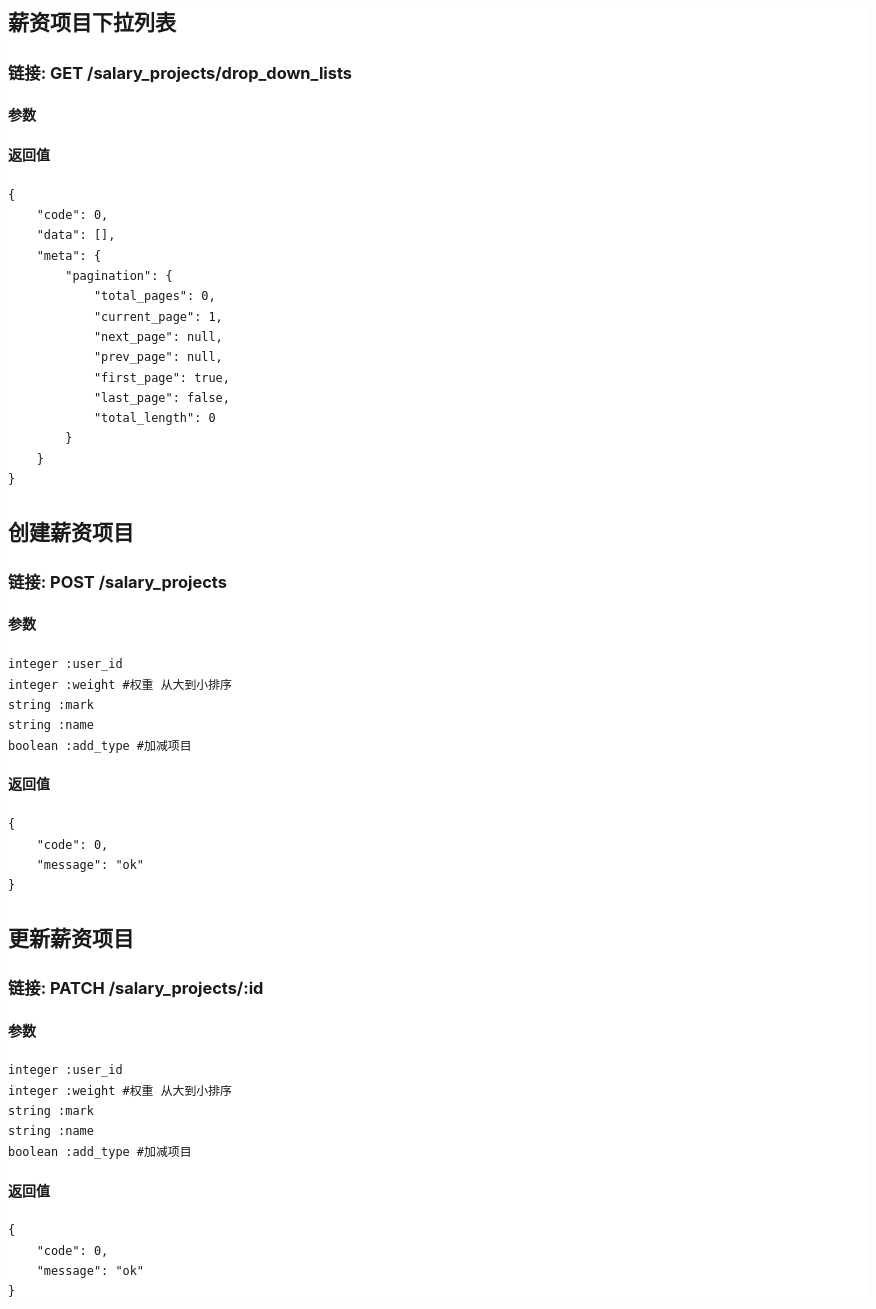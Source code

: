 ## 薪资项目下拉列表
### 链接: GET    /salary_projects/drop_down_lists
#### 参数
```
```
#### 返回值
```
{
    "code": 0,
    "data": [],
    "meta": {
        "pagination": {
            "total_pages": 0,
            "current_page": 1,
            "next_page": null,
            "prev_page": null,
            "first_page": true,
            "last_page": false,
            "total_length": 0
        }
    }
}
```

## 创建薪资项目
### 链接: POST   /salary_projects
#### 参数
```
integer :user_id
integer :weight #权重 从大到小排序
string :mark
string :name
boolean :add_type #加减项目
```
#### 返回值
```
{
    "code": 0,
    "message": "ok"
}
```


## 更新薪资项目
### 链接: PATCH   /salary_projects/:id
#### 参数
```
integer :user_id
integer :weight #权重 从大到小排序
string :mark
string :name
boolean :add_type #加减项目
```
#### 返回值
```
{
    "code": 0,
    "message": "ok"
}
```